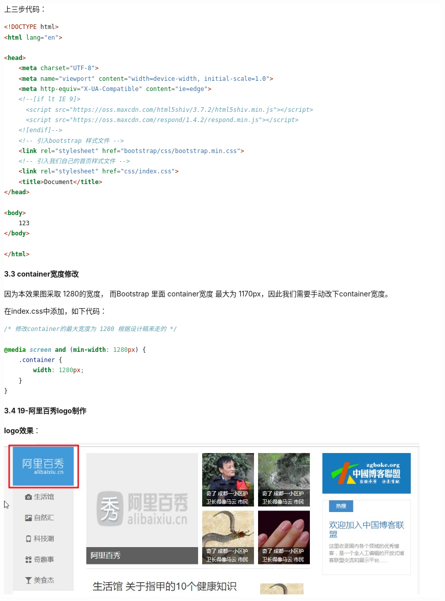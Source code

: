 上三步代码：

```html
<!DOCTYPE html>
<html lang="en">

<head>
    <meta charset="UTF-8">
    <meta name="viewport" content="width=device-width, initial-scale=1.0">
    <meta http-equiv="X-UA-Compatible" content="ie=edge">
    <!--[if lt IE 9]>
      <script src="https://oss.maxcdn.com/html5shiv/3.7.2/html5shiv.min.js"></script>
      <script src="https://oss.maxcdn.com/respond/1.4.2/respond.min.js"></script>
    <![endif]-->
    <!-- 引入bootstrap 样式文件 -->
    <link rel="stylesheet" href="bootstrap/css/bootstrap.min.css">
    <!-- 引入我们自己的首页样式文件 -->
    <link rel="stylesheet" href="css/index.css">
    <title>Document</title>
</head>

<body>
    123
</body>

</html>
```

#### 3.3 container宽度修改

因为本效果图采取 1280的宽度， 而Bootstrap 里面 container宽度 最大为 1170px，因此我们需要手动改下container宽度。

在index.css中添加，如下代码：

```css
/* 修改container的最大宽度为 1280 根据设计稿来走的 */

@media screen and (min-width: 1280px) {
    .container {
        width: 1280px;
    }
}

```

#### 3.4 19-阿里百秀logo制作

**logo效果**：

![](images\a04.jpg)
